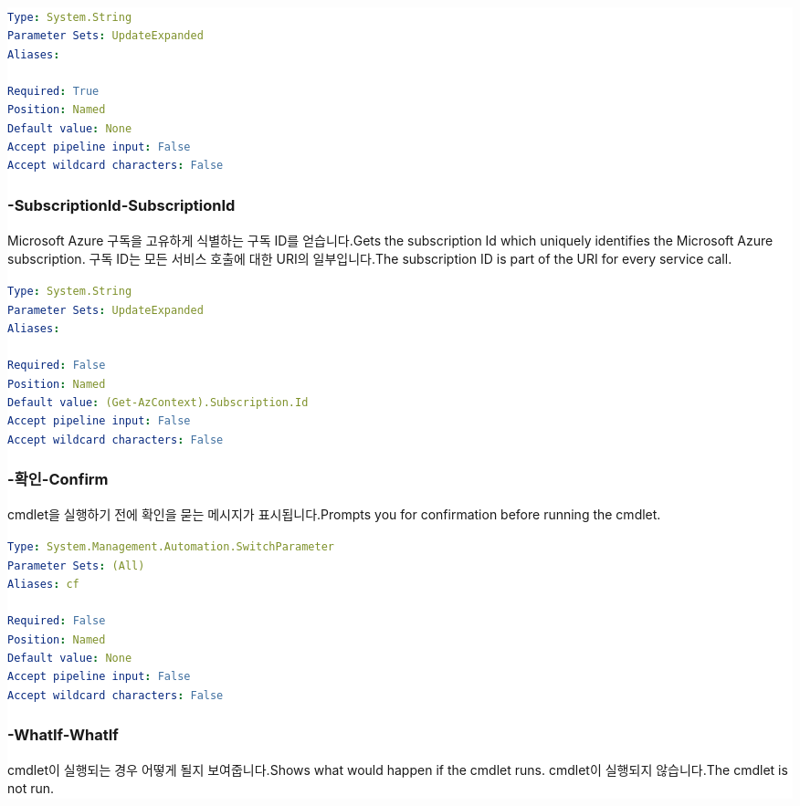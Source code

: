 ```yaml
Type: System.String
Parameter Sets: UpdateExpanded
Aliases:

Required: True
Position: Named
Default value: None
Accept pipeline input: False
Accept wildcard characters: False
```

### <span data-ttu-id="123b7-131">-SubscriptionId</span><span class="sxs-lookup"><span data-stu-id="123b7-131">-SubscriptionId</span></span>
<span data-ttu-id="123b7-132">Microsoft Azure 구독을 고유하게 식별하는 구독 ID를 얻습니다.</span><span class="sxs-lookup"><span data-stu-id="123b7-132">Gets the subscription Id which uniquely identifies the Microsoft Azure subscription.</span></span>
<span data-ttu-id="123b7-133">구독 ID는 모든 서비스 호출에 대한 URI의 일부입니다.</span><span class="sxs-lookup"><span data-stu-id="123b7-133">The subscription ID is part of the URI for every service call.</span></span>

```yaml
Type: System.String
Parameter Sets: UpdateExpanded
Aliases:

Required: False
Position: Named
Default value: (Get-AzContext).Subscription.Id
Accept pipeline input: False
Accept wildcard characters: False
```

### <span data-ttu-id="123b7-134">-확인</span><span class="sxs-lookup"><span data-stu-id="123b7-134">-Confirm</span></span>
<span data-ttu-id="123b7-135">cmdlet을 실행하기 전에 확인을 묻는 메시지가 표시됩니다.</span><span class="sxs-lookup"><span data-stu-id="123b7-135">Prompts you for confirmation before running the cmdlet.</span></span>

```yaml
Type: System.Management.Automation.SwitchParameter
Parameter Sets: (All)
Aliases: cf

Required: False
Position: Named
Default value: None
Accept pipeline input: False
Accept wildcard characters: False
```

### <span data-ttu-id="123b7-136">-WhatIf</span><span class="sxs-lookup"><span data-stu-id="123b7-136">-WhatIf</span></span>
<span data-ttu-id="123b7-137">cmdlet이 실행되는 경우 어떻게 될지 보여줍니다.</span><span class="sxs-lookup"><span data-stu-id="123b7-137">Shows what would happen if the cmdlet runs.</span></span>
<span data-ttu-id="123b7-138">cmdlet이 실행되지 않습니다.</span><span class="sxs-lookup"><span data-stu-id="123b7-138">The cmdlet is not run.</span></span>
